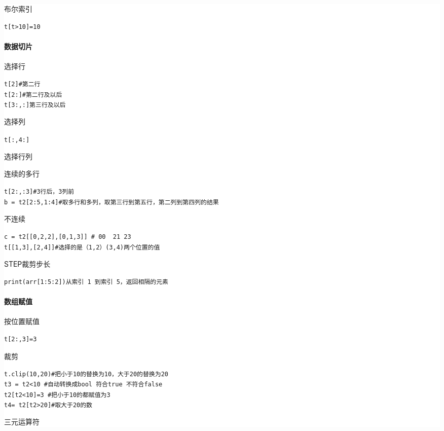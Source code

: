 布尔索引

```
t[t>10]=10 
```

#### 数据切片

选择行

```
t[2]#第二行
t[2:]#第二行及以后
t[3:,:]第三行及以后
```

选择列

```
t[:,4:]
```

选择行列

连续的多行

```
t[2:,:3]#3行后，3列前
b = t2[2:5,1:4]#取多行和多列，取第三行到第五行，第二列到第四列的结果
```

不连续

```
c = t2[[0,2,2],[0,1,3]] # 00  21 23
t[[1,3],[2,4]]#选择的是（1,2）(3,4)两个位置的值
```

STEP裁剪步长

```
print(arr[1:5:2])从索引 1 到索引 5，返回相隔的元素
```

#### 数组赋值

按位置赋值

```
t[2:,3]=3
```

裁剪

```
t.clip(10,20)#把小于10的替换为10，大于20的替换为20
t3 = t2<10 #自动转换成bool 符合true 不符合false
t2[t2<10]=3 #把小于10的都赋值为3
t4= t2[t2>20]#取大于20的数
```

三元运算符
